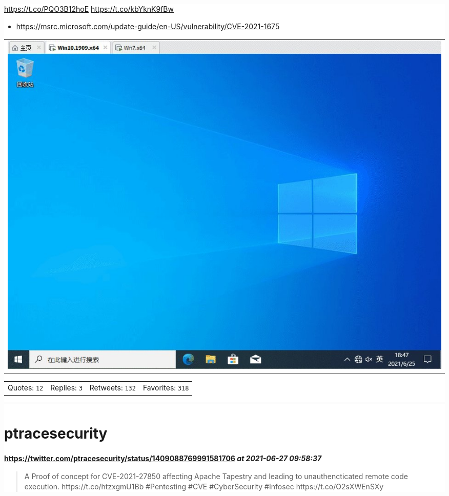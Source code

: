 https://t.co/PQO3B12hoE https://t.co/kbYknK9fBw
</blockquote>

* https://msrc.microsoft.com/update-guide/en-US/vulnerability/CVE-2021-1675

<table><tr>
<td><img src="pictures/http+++pbs.twimg.com+tweet_video_thumb+E48G_6XVoAQIcxZ.jpg" alt="http://pbs.twimg.com/tweet_video_thumb/E48G_6XVoAQIcxZ.jpg"></td>
</table></tr>
<table><tr>
<td>Quotes: <code>12</code></td>
<td>Replies: <code>3</code></td>
<td>Retweets: <code>132</code></td>
<td>Favorites: <code>318</code></td>
</tr></table>

---

# ptracesecurity
**https://twitter.com/ptracesecurity/status/1409088769991581706 _at 2021-06-27 09:58:37_**
<blockquote>
A Proof of concept for CVE-2021-27850 affecting Apache Tapestry and leading to unauthencticated remote code execution.  https://t.co/htzxgmU1Bb  #Pentesting #CVE #CyberSecurity #Infosec https://t.co/O2sXWEnSXy
</blockquote>
